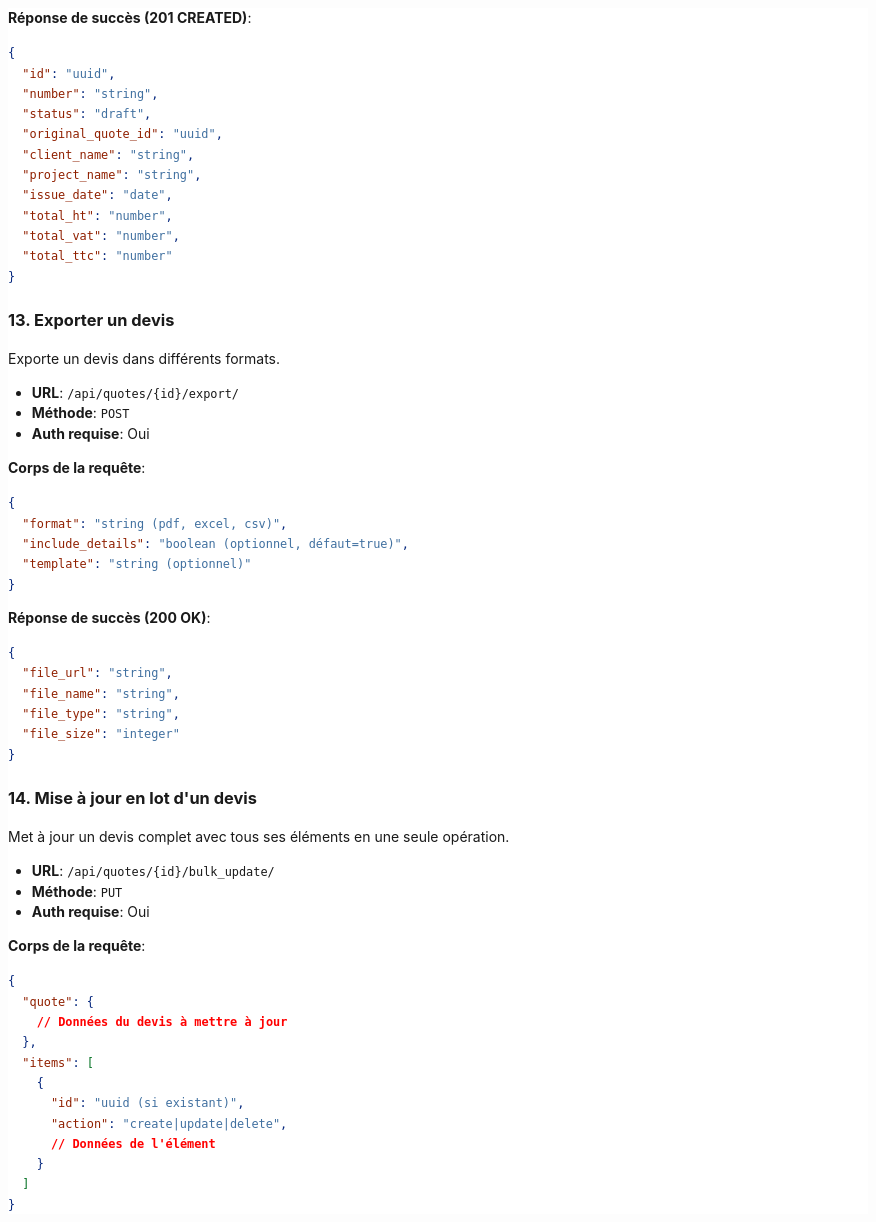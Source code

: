 **Réponse de succès (201 CREATED)**:
```json
{
  "id": "uuid",
  "number": "string",
  "status": "draft",
  "original_quote_id": "uuid",
  "client_name": "string",
  "project_name": "string",
  "issue_date": "date",
  "total_ht": "number",
  "total_vat": "number",
  "total_ttc": "number"
}
```

### 13. Exporter un devis

Exporte un devis dans différents formats.

- **URL**: `/api/quotes/{id}/export/`
- **Méthode**: `POST`
- **Auth requise**: Oui

**Corps de la requête**:
```json
{
  "format": "string (pdf, excel, csv)",
  "include_details": "boolean (optionnel, défaut=true)",
  "template": "string (optionnel)"
}
```

**Réponse de succès (200 OK)**:
```json
{
  "file_url": "string",
  "file_name": "string",
  "file_type": "string",
  "file_size": "integer"
}
```

### 14. Mise à jour en lot d'un devis

Met à jour un devis complet avec tous ses éléments en une seule opération.

- **URL**: `/api/quotes/{id}/bulk_update/`
- **Méthode**: `PUT`
- **Auth requise**: Oui

**Corps de la requête**:
```json
{
  "quote": {
    // Données du devis à mettre à jour
  },
  "items": [
    {
      "id": "uuid (si existant)",
      "action": "create|update|delete",
      // Données de l'élément
    }
  ]
}
```
